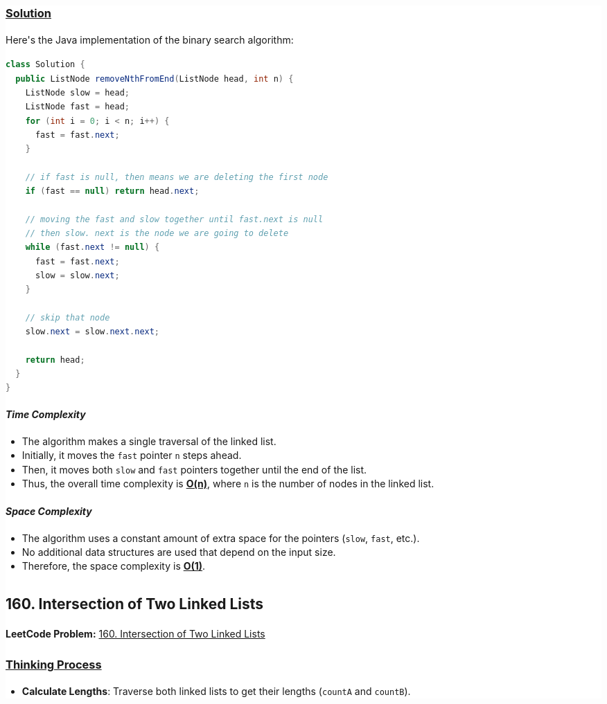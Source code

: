 

### <u> Solution </u>

Here's the Java implementation of the binary search algorithm:

```java
class Solution {
  public ListNode removeNthFromEnd(ListNode head, int n) {
    ListNode slow = head;
    ListNode fast = head;
    for (int i = 0; i < n; i++) {
      fast = fast.next;
    }

    // if fast is null, then means we are deleting the first node
    if (fast == null) return head.next;

    // moving the fast and slow together until fast.next is null
    // then slow. next is the node we are going to delete
    while (fast.next != null) {
      fast = fast.next;
      slow = slow.next;
    }

    // skip that node
    slow.next = slow.next.next;

    return head;
  }
}
```

#### _Time Complexity_
  - The algorithm makes a single traversal of the linked list.
  - Initially, it moves the `fast` pointer `n` steps ahead.
  - Then, it moves both `slow` and `fast` pointers together until the end of the list.
  - Thus, the overall time complexity is <u>**O(n)**</u>, where `n` is the number of nodes in the linked list.


#### _Space Complexity_
  - The algorithm uses a constant amount of extra space for the pointers (`slow`, `fast`, etc.).
  - No additional data structures are used that depend on the input size.
  - Therefore, the space complexity is <u>**O(1)**</u>.


## 160. Intersection of Two Linked Lists
**LeetCode Problem:** [160. Intersection of Two Linked Lists](https://leetcode.com/problems/intersection-of-two-linked-lists/description/?envType=problem-list-v2&envId=mgkzjl13)


### <u>Thinking Process</u>
-  **Calculate Lengths**: Traverse both linked lists to get their lengths (`countA` and `countB`).
